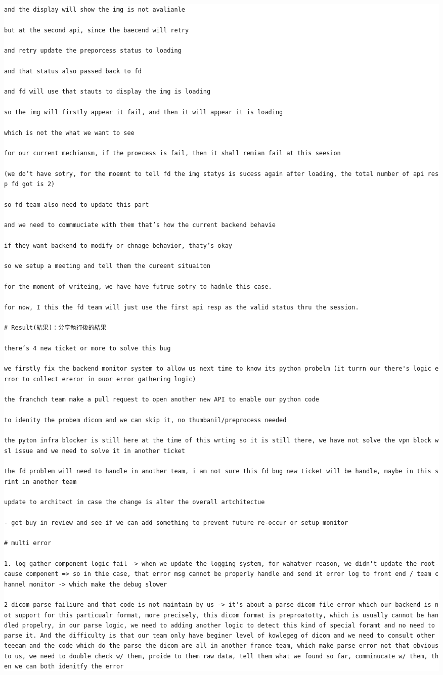     and the display will show the img is not avalianle
    
    but at the second api, since the baecend will retry
    
    and retry update the preporcess status to loading
    
    and that status also passed back to fd
    
    and fd will use that stauts to display the img is loading
    
    so the img will firstly appear it fail, and then it will appear it is loading
    
    which is not the what we want to see
    
    for our current mechiansm, if the proecess is fail, then it shall remian fail at this seesion
    
    (we do’t have sotry, for the moemnt to tell fd the img statys is sucess again after loading, the total number of api resp fd got is 2)
    
    so fd team also need to update this part
    
    and we need to commmuciate with them that’s how the current backend behavie
    
    if they want backend to modify or chnage behavior, thaty’s okay
    
    so we setup a meeting and tell them the cureent situaiton
    
    for the moment of writeing, we have have futrue sotry to hadnle this case.
    
    for now, I this the fd team will just use the first api resp as the valid status thru the session.
    
    # Result(結果)：分享執行後的結果
    
    there’s 4 new ticket or more to solve this bug
    
    we firstly fix the backend monitor system to allow us next time to know its python probelm (it turrn our there's logic error to collect ereror in ouor error gathering logic)
    
    the franchch team make a pull request to open another new API to enable our python code
    
    to idenity the probem dicom and we can skip it, no thumbanil/preprocess needed
    
    the pyton infra blocker is still here at the time of this wrting so it is still there, we have not solve the vpn block wsl issue and we need to solve it in another ticket
    
    the fd problem will need to handle in another team, i am not sure this fd bug new ticket will be handle, maybe in this srint in another team
    
    update to architect in case the change is alter the overall artchitectue
    
    - get buy in review and see if we can add something to prevent future re-occur or setup monitor
    
    # multi error
    
    1. log gather component logic fail -> when we update the logging system, for wahatver reason, we didn't update the root-cause component => so in thie case, that error msg cannot be properly handle and send it error log to front end / team channel monitor -> which make the debug slower
    
    2 dicom parse failiure and that code is not maintain by us -> it's about a parse dicom file error which our backend is not support for this particualr format, more precisely, this dicom format is preproatotty, which is usually cannot be handled propelry, in our parse logic, we need to adding another logic to detect this kind of special foramt and no need to parse it. And the difficulty is that our team only have beginer level of kowlegeg of dicom and we need to consult other teeeam and the code which do the parse the dicom are all in another france team, which make parse error not that obvious to us, we need to double check w/ them, proide to them raw data, tell them what we found so far, comminucate w/ them, then we can both idenitfy the error
    